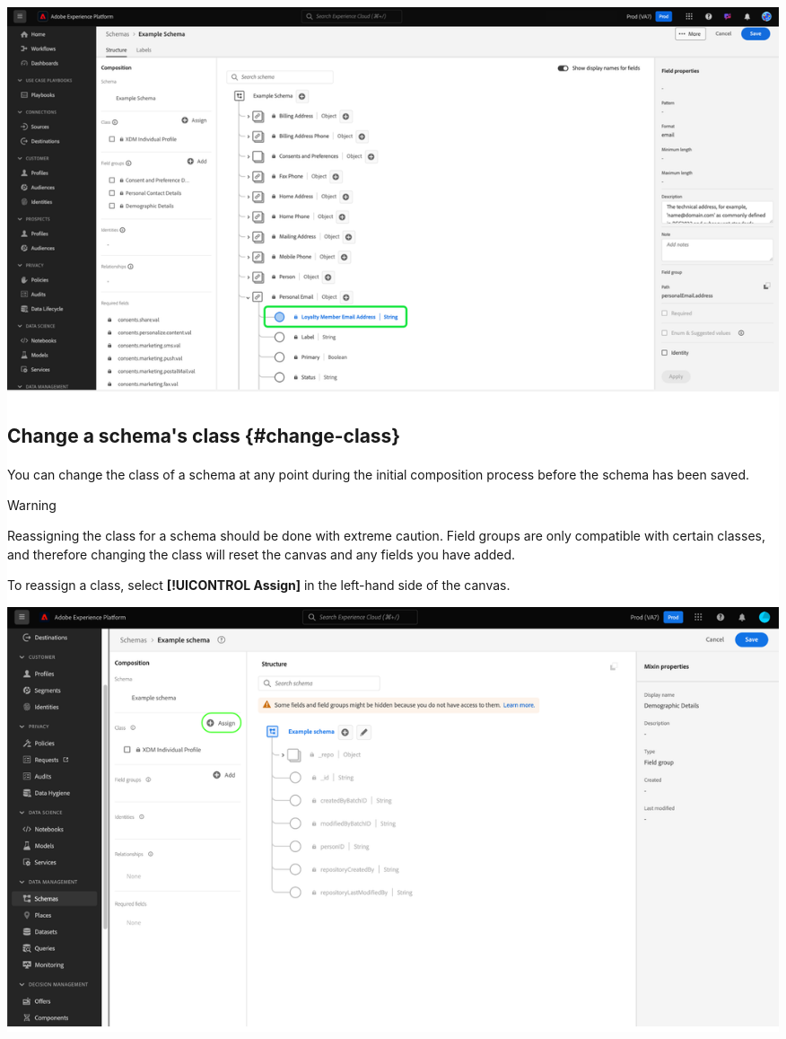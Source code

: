 ![](../../images/ui/resources/schemas/display-name-changed.png)

## Change a schema's class {#change-class}

You can change the class of a schema at any point during the initial composition process before the schema has been saved.

>[!WARNING]
>
>Reassigning the class for a schema should be done with extreme caution. Field groups are only compatible with certain classes, and therefore changing the class will reset the canvas and any fields you have added. 

To reassign a class, select **[!UICONTROL Assign]** in the left-hand side of the canvas.

![](../../images/ui/resources/schemas/assign-class-button.png)
